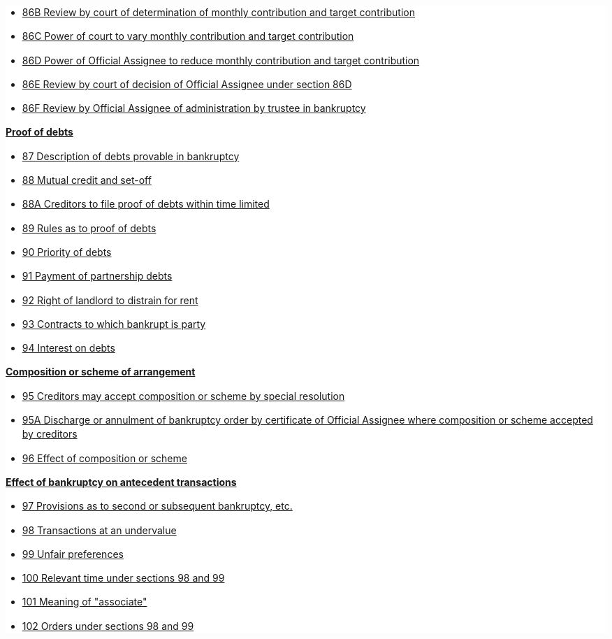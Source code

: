 - [86B Review by court of determination of monthly contribution and target contribution](#Review-by-court-of-determination-of-monthly-contribution-and-target-contribution)

- [86C Power of court to vary monthly contribution and target contribution](#Power-of-court-to-vary-monthly-contribution-and-target-contribution)

- [86D Power of Official Assignee to reduce monthly contribution and target contribution](#Power-of-Official-Assignee-to-reduce-monthly-contribution-and-target-contribution)

- [86E Review by court of decision of Official Assignee under section 86D](#Review-by-court-of-decision-of-Official-Assignee-under-section-86D)

- [86F Review by Official Assignee of administration by trustee in bankruptcy](#Review-by-Official-Assignee-of-administration-by-trustee-in-bankruptcy)

[**Proof of debts**](#Proof-of-debts)

- [87 Description of debts provable in bankruptcy](#Description-of-debts-provable-in-bankruptcy)

- [88 Mutual credit and set-off](#Mutual-credit-and-set-off)

- [88A Creditors to file proof of debts within time limited](#Creditors-to-file-proof-of-debts-within-time-limited)

- [89 Rules as to proof of debts](#Rules-as-to-proof-of-debts)

- [90 Priority of debts](#Priority-of-debts)

- [91 Payment of partnership debts](#Payment-of-partnership-debts)

- [92 Right of landlord to distrain for rent](#Right-of-landlord-to-distrain-for-rent)

- [93 Contracts to which bankrupt is party](#Contracts-to-which-bankrupt-is-party)

- [94 Interest on debts](#Interest-on-debts)

[**Composition or scheme of arrangement**](#Composition-or-scheme-of-arrangement)

- [95 Creditors may accept composition or scheme by special resolution](#Creditors-may-accept-composition-or-scheme-by-special-resolution)

- [95A Discharge or annulment of bankruptcy order by certificate of Official Assignee where composition or scheme accepted by creditors](#Discharge-or-annulment-of-bankruptcy-order-by-certificate-of-Official-Assignee-where-composition-or-scheme-accepted-by-creditors)

- [96 Effect of composition or scheme](#Effect-of-composition-or-scheme)

[**Effect of bankruptcy on antecedent transactions**](#Effect-of-bankruptcy-on-antecedent-transactions)

- [97 Provisions as to second or subsequent bankruptcy, etc.](#Provisions-as-to-second-or-subsequent-bankruptcy-etc)

- [98 Transactions at an undervalue](#Transactions-at-an-undervalue)

- [99 Unfair preferences](#Unfair-preferences)

- [100 Relevant time under sections 98 and 99](#Relevant-time-under-sections-98-and-99)

- [101 Meaning of "associate"](#Meaning-of-"associate")

- [102 Orders under sections 98 and 99](#Orders-under-sections-98-and-99)
